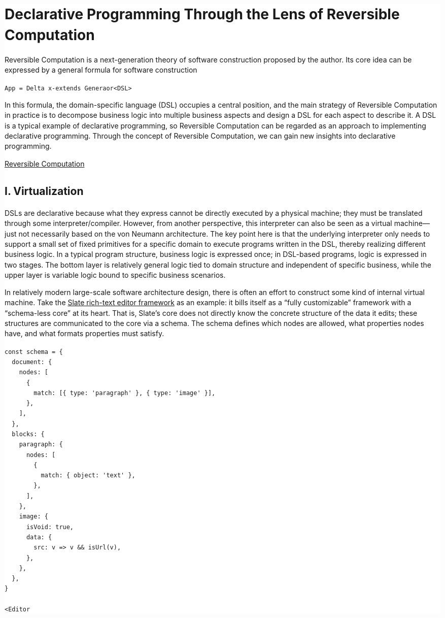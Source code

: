 # Declarative Programming Through the Lens of Reversible Computation

Reversible Computation is a next-generation theory of software construction proposed by the author. Its core idea can be expressed by a general formula for software construction

```
App = Delta x-extends Generaor<DSL>
```

In this formula, the domain-specific language (DSL) occupies a central position, and the main strategy of Reversible Computation in practice is to decompose business logic into multiple business aspects and design a DSL for each aspect to describe it. A DSL is a typical example of declarative programming, so Reversible Computation can be regarded as an approach to implementing declarative programming. Through the concept of Reversible Computation, we can gain new insights into declarative programming.

[Reversible Computation](https://zhuanlan.zhihu.com/p/64004026)

## I. Virtualization

DSLs are declarative because what they express cannot be directly executed by a physical machine; they must be translated through some interpreter/compiler. However, from another perspective, this interpreter can also be seen as a virtual machine—just not necessarily based on the von Neumann architecture. The key point here is that the underlying interpreter only needs to support a small set of fixed primitives for a specific domain to execute programs written in the DSL, thereby realizing different business logic. In a typical program structure, business logic is expressed once; in DSL-based programs, logic is expressed in two stages. The bottom layer is relatively general logic tied to domain structure and independent of specific business, while the upper layer is variable logic bound to specific business scenarios.

In relatively modern large-scale software architecture design, there is often an effort to construct some kind of internal virtual machine. Take the [Slate rich-text editor framework](https://github.com/ianstormtaylor/slate) as an example: it bills itself as a “fully customizable” framework with a “schema-less core” at its heart. That is, Slate’s core does not directly know the concrete structure of the data it edits; these structures are communicated to the core via a schema. The schema defines which nodes are allowed, what properties nodes have, and what formats properties must satisfy.

```
const schema = {
  document: {
    nodes: [
      {
        match: [{ type: 'paragraph' }, { type: 'image' }],
      },
    ],
  },
  blocks: {
    paragraph: {
      nodes: [
        {
          match: { object: 'text' },
        },
      ],
    },
    image: {
      isVoid: true,
      data: {
        src: v => v && isUrl(v),
      },
    },
  },
}
​
<Editor
```